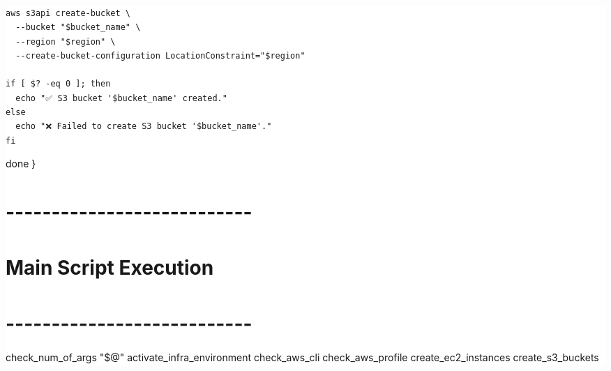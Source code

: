     aws s3api create-bucket \
      --bucket "$bucket_name" \
      --region "$region" \
      --create-bucket-configuration LocationConstraint="$region"

    if [ $? -eq 0 ]; then
      echo "✅ S3 bucket '$bucket_name' created."
    else
      echo "❌ Failed to create S3 bucket '$bucket_name'."
    fi
  done
}

# ---------------------------
# Main Script Execution
# ---------------------------

check_num_of_args "$@"
activate_infra_environment
check_aws_cli
check_aws_profile
create_ec2_instances
create_s3_buckets
